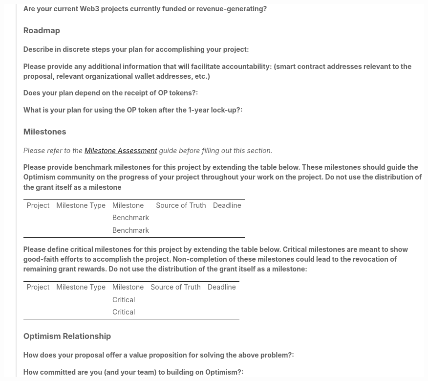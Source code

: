 >   
> 
> **Are your current Web3 projects currently funded or revenue-generating?**
> 
>   
> 
> ### Roadmap
> 
>   
> 
> **Describe in discrete steps your plan for accomplishing your project:**
> 
>   
> 
> **Please provide any additional information that will facilitate accountability: (smart contract addresses relevant to the proposal, relevant organizational wallet addresses, etc.)**
> 
>   
> 
> **Does your plan depend on the receipt of OP tokens?:**
> 
>   
> 
> **What is your plan for using the OP token after the 1-year lock-up?:**
> 
>   
> 
> ### Milestones
> 
> _Please refer to the [Milestone Assessment](https://gov.optimism.io/t/milestone-assessment/5314) guide before filling out this section._
> 
>   
> 
> **Please provide benchmark milestones for this project by extending the table below. These milestones should guide the Optimism community on the progress of your project throughout your work on the project. Do not use the distribution of the grant itself as a milestone**
> 
> |   |   |   |   |   |
> |---|---|---|---|---|
> |Project|Milestone Type|Milestone|Source of Truth|Deadline|
> |||Benchmark|||
> |||Benchmark|||
> 
> **Please define critical milestones for this project by extending the table below. Critical milestones are meant to show good-faith efforts to accomplish the project. Non-completion of these milestones could lead to the revocation of remaining grant rewards. Do not use the distribution of the grant itself as a milestone:**
> 
> |   |   |   |   |   |
> |---|---|---|---|---|
> |Project|Milestone Type|Milestone|Source of Truth|Deadline|
> |||Critical|||
> |||Critical|||
> 
> ### Optimism Relationship
> 
>   
> 
> **How does your proposal offer a value proposition for solving the above problem?:**
> 
>   
> 
> **How committed are you (and your team) to building on Optimism?:**